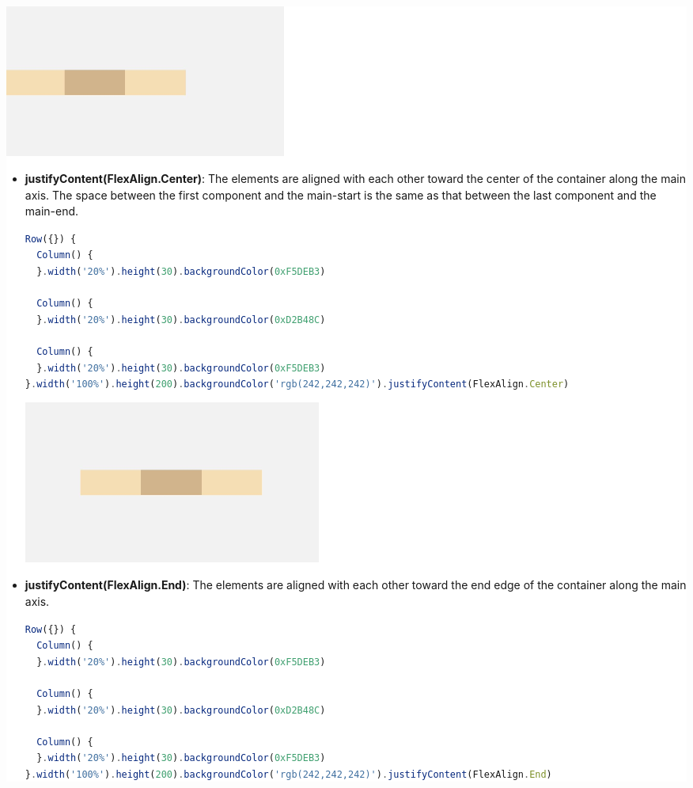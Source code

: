   ![en-us_image_0000001511421356](figures/en-us_image_0000001511421356.png)

- **justifyContent(FlexAlign.Center)**: The elements are aligned with each other toward the center of the container along the main axis. The space between the first component and the main-start is the same as that between the last component and the main-end.

  ```ts
  Row({}) {
    Column() {
    }.width('20%').height(30).backgroundColor(0xF5DEB3)

    Column() {
    }.width('20%').height(30).backgroundColor(0xD2B48C)

    Column() {
    }.width('20%').height(30).backgroundColor(0xF5DEB3)
  }.width('100%').height(200).backgroundColor('rgb(242,242,242)').justifyContent(FlexAlign.Center)
  ```

  ![en-us_image_0000001511900516](figures/en-us_image_0000001511900516.png)

- **justifyContent(FlexAlign.End)**: The elements are aligned with each other toward the end edge of the container along the main axis.

  ```ts
  Row({}) {
    Column() {
    }.width('20%').height(30).backgroundColor(0xF5DEB3)

    Column() {
    }.width('20%').height(30).backgroundColor(0xD2B48C)

    Column() {
    }.width('20%').height(30).backgroundColor(0xF5DEB3)
  }.width('100%').height(200).backgroundColor('rgb(242,242,242)').justifyContent(FlexAlign.End)
  ```
